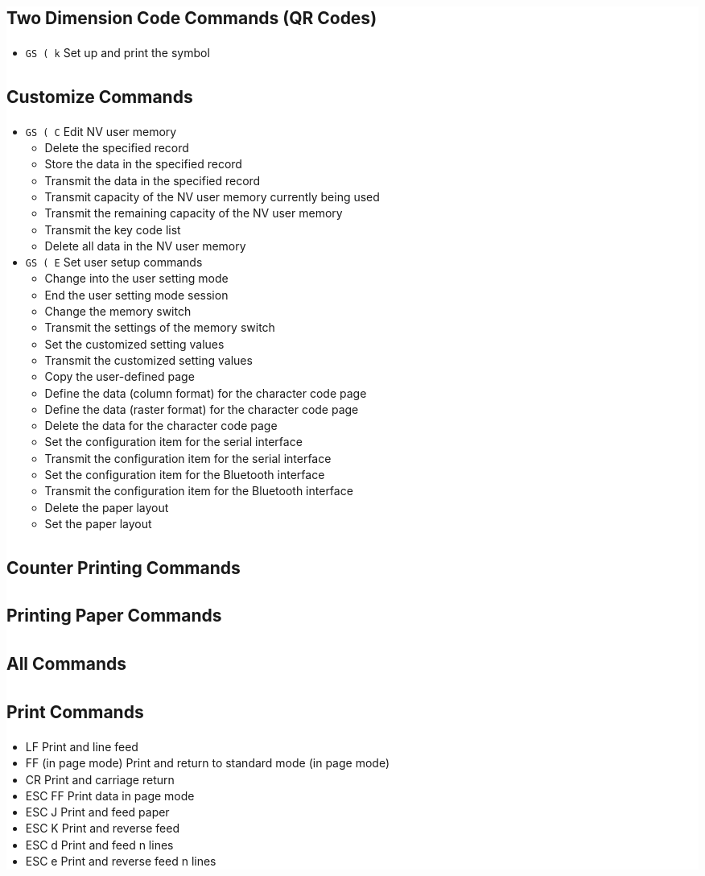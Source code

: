 ## Two Dimension Code Commands (QR Codes)
* `GS ( k` Set up and print the symbol

## Customize Commands
* `GS ( C` Edit NV user memory
    *    Delete the specified record
    *    Store the data in the specified record
    *    Transmit the data in the specified record
    *    Transmit capacity of the NV user memory currently being used
    *    Transmit the remaining capacity of the NV user memory
    *    Transmit the key code list
    *    Delete all data in the NV user memory
* `GS ( E` Set user setup commands
    *    Change into the user setting mode
    *    End the user setting mode session
    *    Change the memory switch
    *    Transmit the settings of the memory switch
    *    Set the customized setting values
    *    Transmit the customized setting values
    *    Copy the user-defined page
    *    Define the data (column format) for the character code page
    *    Define the data (raster format) for the character code page
    *    Delete the data for the character code page
    *    Set the configuration item for the serial interface
    *    Transmit the configuration item for the serial interface
    *    Set the configuration item for the Bluetooth interface
    *    Transmit the configuration item for the Bluetooth interface
    *    Delete the paper layout
    *    Set the paper layout

## Counter Printing Commands

## Printing Paper Commands











## All Commands

## Print Commands
* LF Print and line feed
* FF (in page mode) Print and return to standard mode (in page mode)
* CR Print and carriage return
* ESC FF Print data in page mode
* ESC J Print and feed paper
* ESC K Print and reverse feed
* ESC d Print and feed n lines
* ESC e Print and reverse feed n lines
